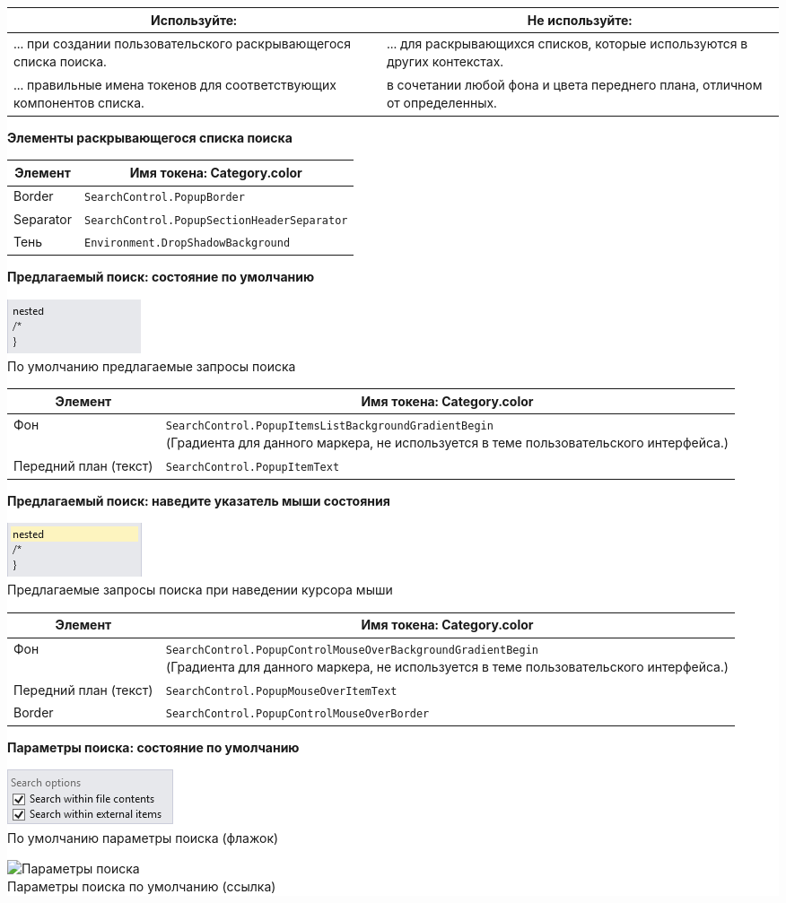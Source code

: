 | Используйте: | Не используйте: |
| --- | --- |
| ... при создании пользовательского раскрывающегося списка поиска. | ... для раскрывающихся списков, которые используются в других контекстах. |
| ... правильные имена токенов для соответствующих компонентов списка. | в сочетании любой фона и цвета переднего плана, отличном от определенных. |

**Элементы раскрывающегося списка поиска**

| Элемент | Имя токена: Category.color |
| --- | --- |
| Border | `SearchControl.PopupBorder` |
| Separator | `SearchControl.PopupSectionHeaderSeparator` |
| Тень | `Environment.DropShadowBackground` |

**Предлагаемый поиск: состояние по умолчанию**

![По умолчанию предлагаемые запросы поиска](../../extensibility/ux-guidelines/media/0303-125_searchsuggested.png "0303 125_SearchSuggested")<br />По умолчанию предлагаемые запросы поиска  

| Элемент | Имя токена: Category.color |
| --- | --- |
| Фон | `SearchControl.PopupItemsListBackgroundGradientBegin`<br />(Градиента для данного маркера, не используется в теме пользовательского интерфейса.) |
| Передний план (текст) | `SearchControl.PopupItemText` |

**Предлагаемый поиск: наведите указатель мыши состояния**

![Предлагаемый поиск при наведении курсора мыши](../../extensibility/ux-guidelines/media/0303-128_searchsuggestedhover.png "0303 128_SearchSuggestedHover")<br />Предлагаемые запросы поиска при наведении курсора мыши

| Элемент | Имя токена: Category.color |
| --- | --- |
| Фон | `SearchControl.PopupControlMouseOverBackgroundGradientBegin`<br />(Градиента для данного маркера, не используется в теме пользовательского интерфейса.) |
| Передний план (текст) | `SearchControl.PopupMouseOverItemText` |
| Border | `SearchControl.PopupControlMouseOverBorder` |

**Параметры поиска: состояние по умолчанию**

![Флажок поиска](../../extensibility/ux-guidelines/media/0303-126_searchcheckbox.png "0303 126_SearchCheckbox")<br />По умолчанию параметры поиска (флажок)  

![Параметры поиска](../../extensibility/ux-guidelines/media/0303-127_searchoptions.png "0303 127_SearchOptions")<br />Параметры поиска по умолчанию (ссылка)  
